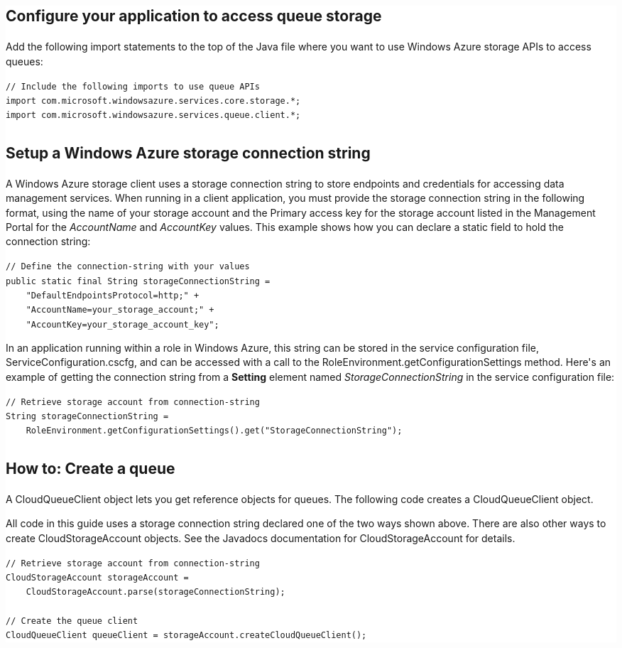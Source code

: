 ## <a name="ConfigureStorage"> </a>Configure your application to access queue storage

Add the following import statements to the top of the Java file where
you want to use Windows Azure storage APIs to access queues:

    // Include the following imports to use queue APIs
    import com.microsoft.windowsazure.services.core.storage.*;
    import com.microsoft.windowsazure.services.queue.client.*;

## <a name="ConnectionString"> </a>Setup a Windows Azure storage connection string

A Windows Azure storage client uses a storage connection string to store
endpoints and credentials for accessing data management services. When running
in a client application, you must provide the storage connection string
in the following format, using the name of your storage account and the
Primary access key for the storage account listed in the Management
Portal for the *AccountName* and *AccountKey* values. This example shows
how you can declare a static field to hold the connection string:

    // Define the connection-string with your values
    public static final String storageConnectionString = 
        "DefaultEndpointsProtocol=http;" + 
        "AccountName=your_storage_account;" + 
        "AccountKey=your_storage_account_key";

In an application running within a role in Windows Azure, this string
can be stored in the service configuration file,
ServiceConfiguration.cscfg, and can be accessed with a call to the
RoleEnvironment.getConfigurationSettings method. Here's an example of
getting the connection string from a **Setting** element named
*StorageConnectionString* in the service configuration file:

    // Retrieve storage account from connection-string
    String storageConnectionString = 
        RoleEnvironment.getConfigurationSettings().get("StorageConnectionString");

## <a name="create-queue"> </a>How to: Create a queue

A CloudQueueClient object lets you get reference objects for queues. The
following code creates a CloudQueueClient object.

All code in this guide uses a storage connection string declared one of
the two ways shown above. There are also other ways to create
CloudStorageAccount objects. See the Javadocs documentation for
CloudStorageAccount for details.

    // Retrieve storage account from connection-string
    CloudStorageAccount storageAccount = 
        CloudStorageAccount.parse(storageConnectionString);

    // Create the queue client
    CloudQueueClient queueClient = storageAccount.createCloudQueueClient();
